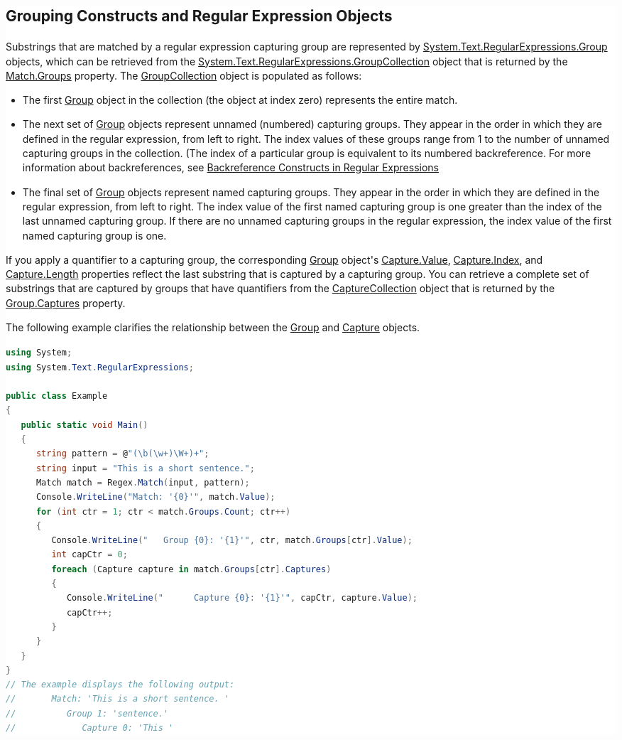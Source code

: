 ## Grouping Constructs and Regular Expression Objects

Substrings that are matched by a regular expression capturing group are represented by [System.Text.RegularExpressions.Group](xref:System.Text.RegularExpressions.Group) objects, which can be retrieved from the [System.Text.RegularExpressions.GroupCollection](xref:System.Text.RegularExpressions.GroupCollection) object that is returned by the [Match.Groups](xref:System.Text.RegularExpressions.Match.Groups) property. The [GroupCollection](xref:System.Text.RegularExpressions.GroupCollection) object is populated as follows:

* The first [Group](xref:System.Text.RegularExpressions.Group) object in the collection (the object at index zero) represents the entire match.

* The next set of [Group](xref:System.Text.RegularExpressions.Group) objects represent unnamed (numbered) capturing groups. They appear in the order in which they are defined in the regular expression, from left to right. The index values of these groups range from 1 to the number of unnamed capturing groups in the collection. (The index of a particular group is equivalent to its numbered backreference. For more information about backreferences, see [Backreference Constructs in Regular Expressions](backreference.md.)

* The final set of [Group](xref:System.Text.RegularExpressions.Group) objects represent named capturing groups. They appear in the order in which they are defined in the regular expression, from left to right. The index value of the first named capturing group is one greater than the index of the last unnamed capturing group. If there are no unnamed capturing groups in the regular expression, the index value of the first named capturing group is one. 


If you apply a quantifier to a capturing group, the corresponding [Group](xref:System.Text.RegularExpressions.Group) object's [Capture.Value](xref:System.Text.RegularExpressions.Capture.Value), [Capture.Index](xref:System.Text.RegularExpressions.Capture.Index), and [Capture.Length](xref:System.Text.RegularExpressions.Capture.Length) properties reflect the last substring that is captured by a capturing group. You can retrieve a complete set of substrings that are captured by groups that have quantifiers from the [CaptureCollection](xref:System.Text.RegularExpressions.CaptureCollection) object that is returned by the [Group.Captures](xref:System.Text.RegularExpressions.Group.Captures) property.

The following example clarifies the relationship between the [Group](xref:System.Text.RegularExpressions.Group) and [Capture](xref:System.Text.RegularExpressions.Capture) objects. 

```csharp
using System;
using System.Text.RegularExpressions;

public class Example
{
   public static void Main()
   {
      string pattern = @"(\b(\w+)\W+)+";
      string input = "This is a short sentence.";
      Match match = Regex.Match(input, pattern);
      Console.WriteLine("Match: '{0}'", match.Value);
      for (int ctr = 1; ctr < match.Groups.Count; ctr++)
      {
         Console.WriteLine("   Group {0}: '{1}'", ctr, match.Groups[ctr].Value);
         int capCtr = 0;
         foreach (Capture capture in match.Groups[ctr].Captures)
         {
            Console.WriteLine("      Capture {0}: '{1}'", capCtr, capture.Value);
            capCtr++;
         }
      }
   }
}
// The example displays the following output:
//       Match: 'This is a short sentence. '
//          Group 1: 'sentence.'
//             Capture 0: 'This '
```